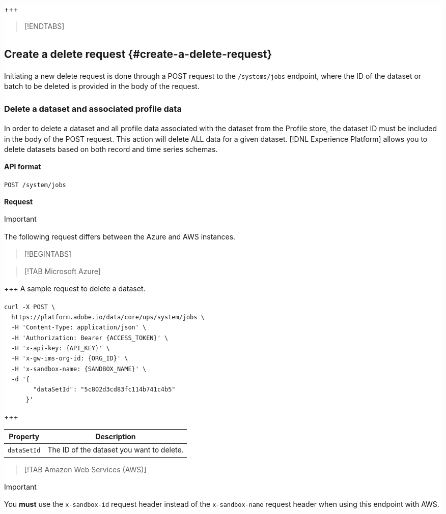 +++

>[!ENDTABS]

## Create a delete request {#create-a-delete-request}

Initiating a new delete request is done through a POST request to the `/systems/jobs` endpoint, where the ID of the dataset or batch to be deleted is provided in the body of the request.

### Delete a dataset and associated profile data 

In order to delete a dataset and all profile data associated with the dataset from the Profile store, the dataset ID must be included in the body of the POST request. This action will delete ALL data for a given dataset. [!DNL Experience Platform] allows you to delete datasets based on both record and time series schemas.

**API format**

```http
POST /system/jobs
```

**Request**

>[!IMPORTANT]
>
>The following request differs between the Azure and AWS instances.

>[!BEGINTABS]

>[!TAB Microsoft Azure]

+++ A sample request to delete a dataset.

```shell
curl -X POST \
  https://platform.adobe.io/data/core/ups/system/jobs \
  -H 'Content-Type: application/json' \
  -H 'Authorization: Bearer {ACCESS_TOKEN}' \
  -H 'x-api-key: {API_KEY}' \
  -H 'x-gw-ims-org-id: {ORG_ID}' \
  -H 'x-sandbox-name: {SANDBOX_NAME}' \
  -d '{
        "dataSetId": "5c802d3cd83fc114b741c4b5"
      }'
```

+++

| Property | Description |
| -------- | ----------- |
| `dataSetId` | The ID of the dataset you want to delete. |

>[!TAB Amazon Web Services (AWS)]

>[!IMPORTANT]
>
>You **must** use the `x-sandbox-id` request header instead of the `x-sandbox-name` request header when using this endpoint with AWS. 
